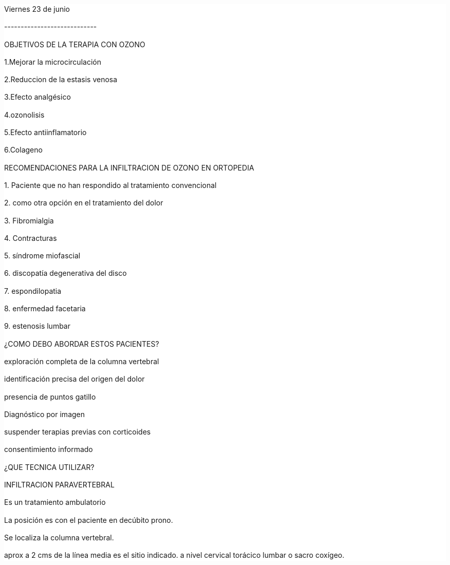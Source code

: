 Viernes 23 de junio

\-\-\-\-\-\-\-\-\-\-\-\-\-\-\-\-\-\-\-\-\-\-\-\-\-\-\--

OBJETIVOS DE LA TERAPIA CON OZONO

1.Mejorar la microcirculación

2.Reduccion de la estasis venosa

3.Efecto analgésico

4.ozonolisis

5.Efecto antiinflamatorio

6.Colageno

RECOMENDACIONES PARA LA INFILTRACION DE OZONO EN ORTOPEDIA

1\. Paciente que no han respondido al tratamiento convencional

2\. como otra opción en el tratamiento del dolor

3\. Fibromialgia

4\. Contracturas

5\. síndrome miofascial

6\. discopatía degenerativa del disco

7\. espondilopatia

8\. enfermedad facetaria

9\. estenosis lumbar

¿COMO DEBO ABORDAR ESTOS PACIENTES?

exploración completa de la columna vertebral

identificación precisa del origen del dolor

presencia de puntos gatillo

Diagnóstico por imagen

suspender terapias previas con corticoides

consentimiento informado

¿QUE TECNICA UTILIZAR?

INFILTRACION PARAVERTEBRAL

Es un tratamiento ambulatorio

La posición es con el paciente en decúbito prono.

Se localiza la columna vertebral.

aprox a 2 cms de la línea media es el sitio indicado. a nivel cervical
torácico lumbar o sacro coxígeo.
